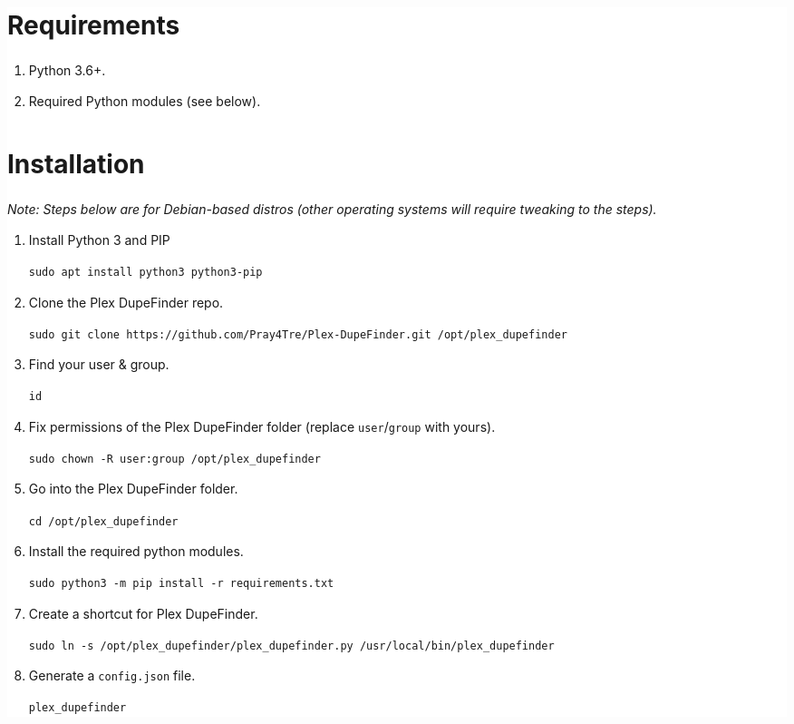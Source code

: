 
# Requirements

1. Python 3.6+.

1. Required Python modules (see below).


# Installation

_Note: Steps below are for Debian-based distros (other operating systems will require tweaking to the steps)._

1. Install Python 3 and PIP

   ```
   sudo apt install python3 python3-pip
   ```

1. Clone the Plex DupeFinder repo.

   ```
   sudo git clone https://github.com/Pray4Tre/Plex-DupeFinder.git /opt/plex_dupefinder
   ```

1. Find your user & group.

   ```
   id
   ```

1. Fix permissions of the Plex DupeFinder folder (replace `user`/`group` with yours).

   ```
   sudo chown -R user:group /opt/plex_dupefinder
   ```

1. Go into the Plex DupeFinder folder.

   ```
   cd /opt/plex_dupefinder
   ```

1. Install the required python modules.

   ```
   sudo python3 -m pip install -r requirements.txt
   ```

1. Create a shortcut for Plex DupeFinder.

   ```
   sudo ln -s /opt/plex_dupefinder/plex_dupefinder.py /usr/local/bin/plex_dupefinder
   ```

1. Generate a `config.json` file.

   ```
   plex_dupefinder
   ```
